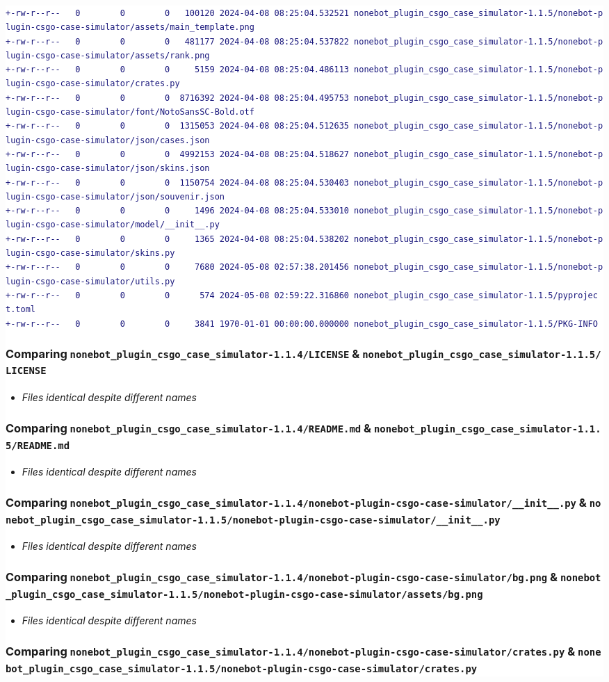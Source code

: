 ```diff
+-rw-r--r--   0        0        0   100120 2024-04-08 08:25:04.532521 nonebot_plugin_csgo_case_simulator-1.1.5/nonebot-plugin-csgo-case-simulator/assets/main_template.png
+-rw-r--r--   0        0        0   481177 2024-04-08 08:25:04.537822 nonebot_plugin_csgo_case_simulator-1.1.5/nonebot-plugin-csgo-case-simulator/assets/rank.png
+-rw-r--r--   0        0        0     5159 2024-04-08 08:25:04.486113 nonebot_plugin_csgo_case_simulator-1.1.5/nonebot-plugin-csgo-case-simulator/crates.py
+-rw-r--r--   0        0        0  8716392 2024-04-08 08:25:04.495753 nonebot_plugin_csgo_case_simulator-1.1.5/nonebot-plugin-csgo-case-simulator/font/NotoSansSC-Bold.otf
+-rw-r--r--   0        0        0  1315053 2024-04-08 08:25:04.512635 nonebot_plugin_csgo_case_simulator-1.1.5/nonebot-plugin-csgo-case-simulator/json/cases.json
+-rw-r--r--   0        0        0  4992153 2024-04-08 08:25:04.518627 nonebot_plugin_csgo_case_simulator-1.1.5/nonebot-plugin-csgo-case-simulator/json/skins.json
+-rw-r--r--   0        0        0  1150754 2024-04-08 08:25:04.530403 nonebot_plugin_csgo_case_simulator-1.1.5/nonebot-plugin-csgo-case-simulator/json/souvenir.json
+-rw-r--r--   0        0        0     1496 2024-04-08 08:25:04.533010 nonebot_plugin_csgo_case_simulator-1.1.5/nonebot-plugin-csgo-case-simulator/model/__init__.py
+-rw-r--r--   0        0        0     1365 2024-04-08 08:25:04.538202 nonebot_plugin_csgo_case_simulator-1.1.5/nonebot-plugin-csgo-case-simulator/skins.py
+-rw-r--r--   0        0        0     7680 2024-05-08 02:57:38.201456 nonebot_plugin_csgo_case_simulator-1.1.5/nonebot-plugin-csgo-case-simulator/utils.py
+-rw-r--r--   0        0        0      574 2024-05-08 02:59:22.316860 nonebot_plugin_csgo_case_simulator-1.1.5/pyproject.toml
+-rw-r--r--   0        0        0     3841 1970-01-01 00:00:00.000000 nonebot_plugin_csgo_case_simulator-1.1.5/PKG-INFO
```

### Comparing `nonebot_plugin_csgo_case_simulator-1.1.4/LICENSE` & `nonebot_plugin_csgo_case_simulator-1.1.5/LICENSE`

 * *Files identical despite different names*

### Comparing `nonebot_plugin_csgo_case_simulator-1.1.4/README.md` & `nonebot_plugin_csgo_case_simulator-1.1.5/README.md`

 * *Files identical despite different names*

### Comparing `nonebot_plugin_csgo_case_simulator-1.1.4/nonebot-plugin-csgo-case-simulator/__init__.py` & `nonebot_plugin_csgo_case_simulator-1.1.5/nonebot-plugin-csgo-case-simulator/__init__.py`

 * *Files identical despite different names*

### Comparing `nonebot_plugin_csgo_case_simulator-1.1.4/nonebot-plugin-csgo-case-simulator/bg.png` & `nonebot_plugin_csgo_case_simulator-1.1.5/nonebot-plugin-csgo-case-simulator/assets/bg.png`

 * *Files identical despite different names*

### Comparing `nonebot_plugin_csgo_case_simulator-1.1.4/nonebot-plugin-csgo-case-simulator/crates.py` & `nonebot_plugin_csgo_case_simulator-1.1.5/nonebot-plugin-csgo-case-simulator/crates.py`
